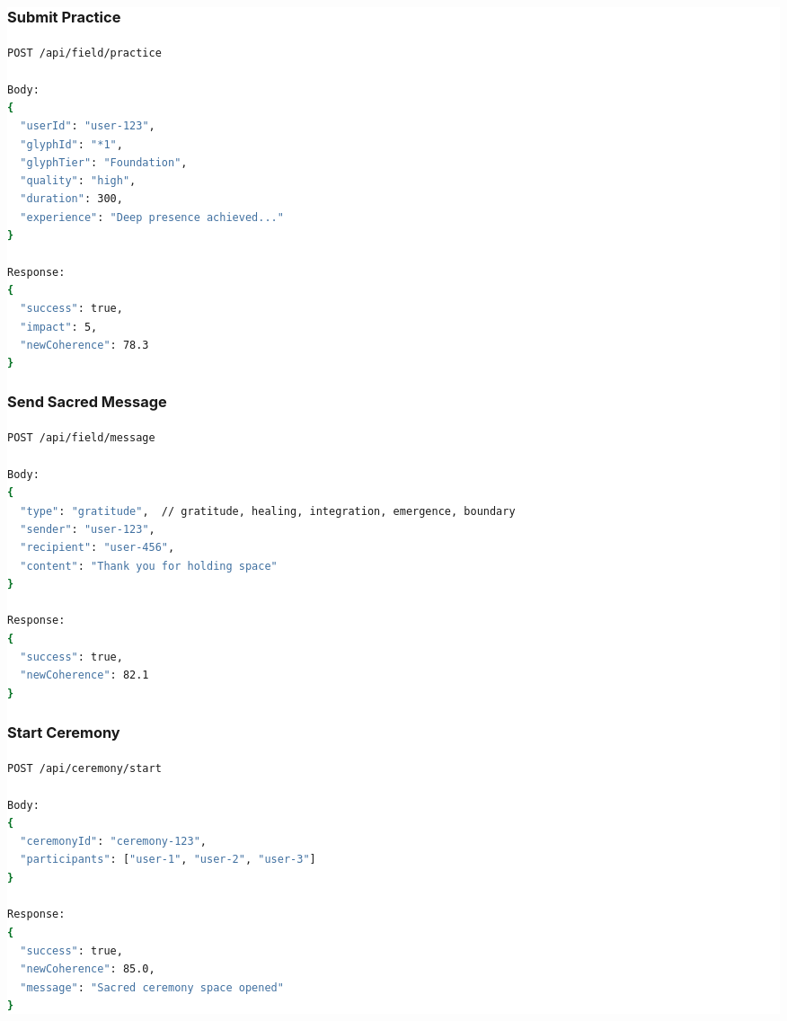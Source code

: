 ### Submit Practice
```bash
POST /api/field/practice

Body:
{
  "userId": "user-123",
  "glyphId": "*1",
  "glyphTier": "Foundation",
  "quality": "high",
  "duration": 300,
  "experience": "Deep presence achieved..."
}

Response:
{
  "success": true,
  "impact": 5,
  "newCoherence": 78.3
}
```

### Send Sacred Message
```bash
POST /api/field/message

Body:
{
  "type": "gratitude",  // gratitude, healing, integration, emergence, boundary
  "sender": "user-123",
  "recipient": "user-456",
  "content": "Thank you for holding space"
}

Response:
{
  "success": true,
  "newCoherence": 82.1
}
```

### Start Ceremony
```bash
POST /api/ceremony/start

Body:
{
  "ceremonyId": "ceremony-123",
  "participants": ["user-1", "user-2", "user-3"]
}

Response:
{
  "success": true,
  "newCoherence": 85.0,
  "message": "Sacred ceremony space opened"
}
```
